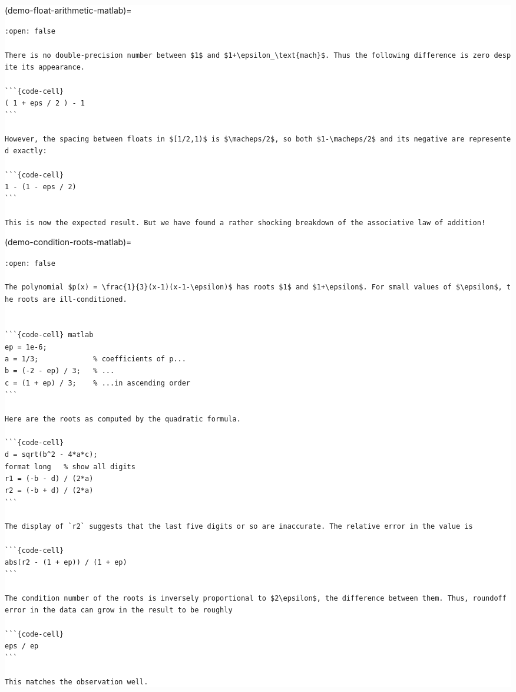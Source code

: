 (demo-float-arithmetic-matlab)=
``````{dropdown} Floating-point arithmetic oddity
:open: false

There is no double-precision number between $1$ and $1+\epsilon_\text{mach}$. Thus the following difference is zero despite its appearance.

```{code-cell}
( 1 + eps / 2 ) - 1
```

However, the spacing between floats in $[1/2,1)$ is $\macheps/2$, so both $1-\macheps/2$ and its negative are represented exactly:

```{code-cell}
1 - (1 - eps / 2)
```

This is now the expected result. But we have found a rather shocking breakdown of the associative law of addition!
``````



(demo-condition-roots-matlab)=
``````{dropdown} Conditioning of polynomial roots
:open: false

The polynomial $p(x) = \frac{1}{3}(x-1)(x-1-\epsilon)$ has roots $1$ and $1+\epsilon$. For small values of $\epsilon$, the roots are ill-conditioned. 


```{code-cell} matlab
ep = 1e-6;
a = 1/3;             % coefficients of p...
b = (-2 - ep) / 3;   % ...
c = (1 + ep) / 3;    % ...in ascending order
```

Here are the roots as computed by the quadratic formula.

```{code-cell}
d = sqrt(b^2 - 4*a*c);
format long   % show all digits
r1 = (-b - d) / (2*a)
r2 = (-b + d) / (2*a)
```

The display of `r2` suggests that the last five digits or so are inaccurate. The relative error in the value is 

```{code-cell}
abs(r2 - (1 + ep)) / (1 + ep)
```

The condition number of the roots is inversely proportional to $2\epsilon$, the difference between them. Thus, roundoff error in the data can grow in the result to be roughly

```{code-cell}
eps / ep
```

This matches the observation well.
``````
